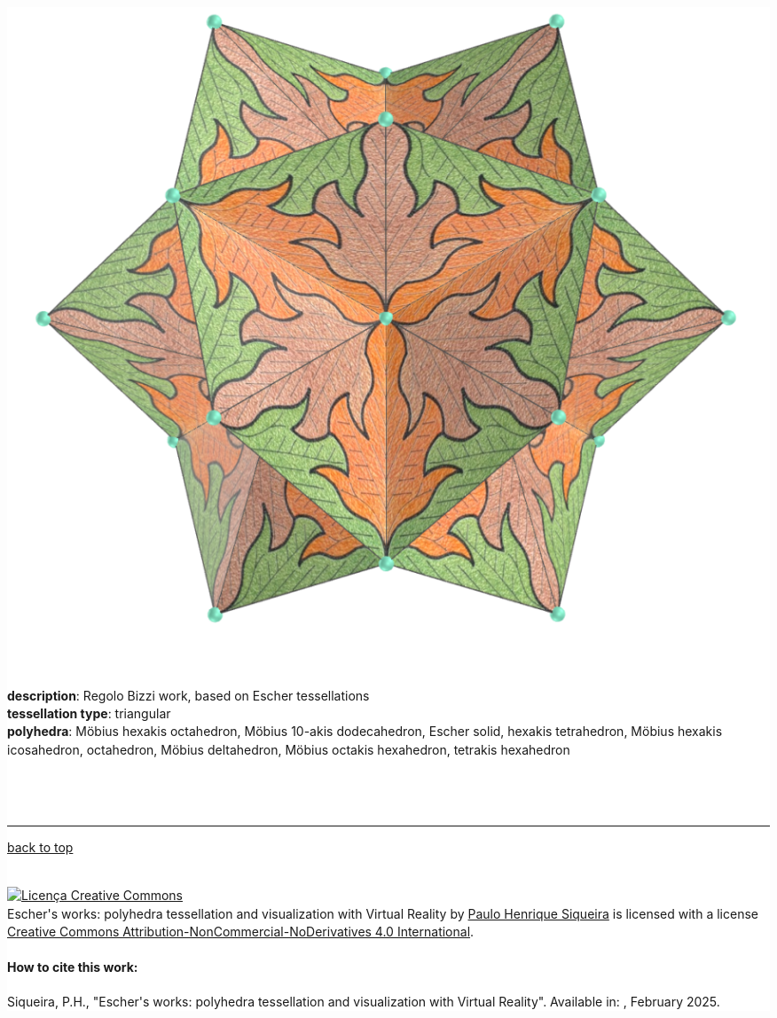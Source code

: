 <a href="vr/TessellationLeaves2.htm" target="_blank" title="3D model" class="fotoA"><img src="ar/37A.png" class="foto" alt="Leaves tessellation"></a>
 <br><br><br>
 <br><b>description</b>: Regolo Bizzi work, based on Escher tessellations
 <br><b>tessellation type</b>: triangular
 <br><b>polyhedra</b>: Möbius hexakis octahedron, Möbius 10-akis dodecahedron, Escher solid, hexakis tetrahedron, Möbius hexakis icosahedron, octahedron, Möbius deltahedron, Möbius octakis hexahedron, tetrakis hexahedron
 <br><br><br><br>
<hr>
<p class="topop"><a href="#p1" class="topo">back to top</a></p>


<br><a rel="license" href="http://creativecommons.org/licenses/by-nc-nd/4.0/"><img alt="Licença Creative Commons" style="border-width:0" src="https://i.creativecommons.org/l/by-nc-nd/4.0/88x31.png" loading="lazy"/></a><br /><span xmlns:dct="http://purl.org/dc/terms/" property="dct:title">Escher's works: polyhedra tessellation and visualization with Virtual Reality</span> by <a xmlns:cc="http://creativecommons.org/ns#" href="https://paulohscwb.github.io/tessellation/escher/" property="cc:attributionName" rel="cc:attributionURL">Paulo Henrique Siqueira</a> is licensed with a license <a rel="license" href="http://creativecommons.org/licenses/by-nc-nd/4.0/">Creative Commons Attribution-NonCommercial-NoDerivatives 4.0 International</a>.

<h4>How to cite this work:</h4> 
<p>Siqueira, P.H., "Escher's works: polyhedra tessellation and visualization with Virtual Reality". Available in: <https://paulohscwb.github.io/tessellation/escher/>, February 2025.</p>
